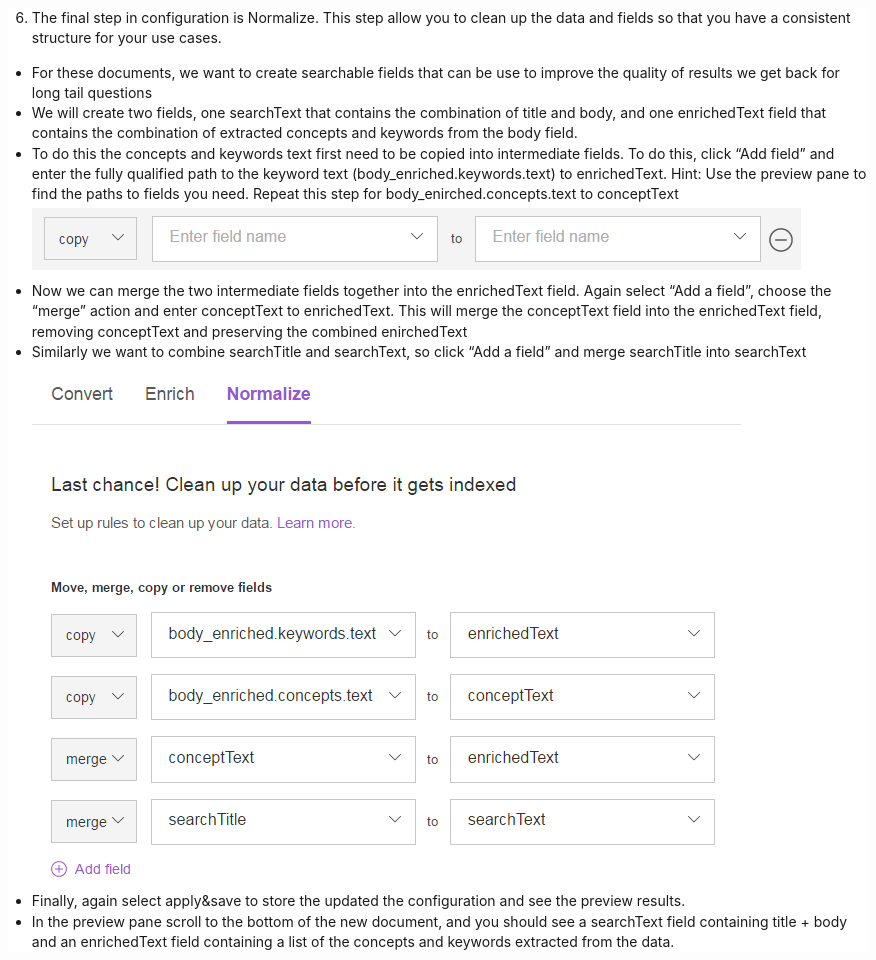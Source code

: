 6. The final step in configuration is Normalize. This step allow you to clean up the data and fields so that you have a consistent structure for your use cases.
  - For these documents, we want to create searchable fields that can be use to improve the quality of results we get back for long tail questions
  - We will create two fields, one searchText that contains the combination of title and body, and one enrichedText field that contains the combination of extracted concepts and keywords from the body field.
  - To do this the concepts and keywords text first need to be copied into intermediate fields. To do this, click “Add field” and enter the fully qualified path to the keyword text (body_enriched.keywords.text) to enrichedText. Hint: Use the preview pane to find the paths to fields you need. Repeat this step for body_enirched.concepts.text to conceptText
  ![](readme_images/copy_field.png)
  - Now we can merge the two intermediate fields together into the enrichedText field. Again select “Add a field”, choose the “merge” action and enter conceptText to enrichedText. This will merge the conceptText field into the enrichedText field, removing conceptText and preserving the combined enirchedText
  - Similarly we want to combine searchTitle and searchText, so click “Add a field” and merge searchTitle into searchText
  ![](readme_images/normalize.png)
  - Finally, again select apply&save to store the updated the configuration and see the preview results.
  - In the preview pane scroll to the bottom of the new document, and you should see a searchText field containing title + body and an enrichedText field containing a list of the concepts and keywords extracted from the data.
